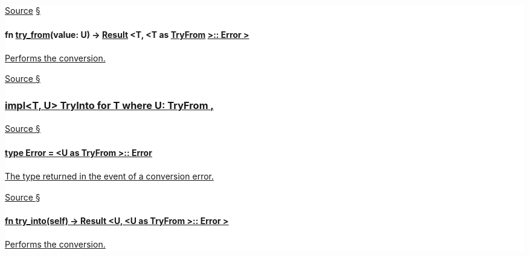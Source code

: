 [Source](https://doc.rust-lang.org/nightly/src/core/convert/mod.rs.html#813) [§](https://docs.rs/unicorn-engine/latest/unicorn_engine/unicorn_const/enum.MemType.html#method.try_from)

#### fn [try\_from](https://doc.rust-lang.org/nightly/core/convert/trait.TryFrom.html\#tymethod.try_from)(value: U) -> [Result](https://doc.rust-lang.org/nightly/core/result/enum.Result.html "enum core::result::Result") <T, <T as [TryFrom](https://doc.rust-lang.org/nightly/core/convert/trait.TryFrom.html "trait core::convert::TryFrom") <U>>:: [Error](https://doc.rust-lang.org/nightly/core/convert/trait.TryFrom.html\#associatedtype.Error "type core::convert::TryFrom::Error") >

Performs the conversion.

[Source](https://doc.rust-lang.org/nightly/src/core/convert/mod.rs.html#791-793) [§](https://docs.rs/unicorn-engine/latest/unicorn_engine/unicorn_const/enum.MemType.html#impl-TryInto%3CU%3E-for-T)

### impl<T, U> [TryInto](https://doc.rust-lang.org/nightly/core/convert/trait.TryInto.html "trait core::convert::TryInto") <U> for T  where U: [TryFrom](https://doc.rust-lang.org/nightly/core/convert/trait.TryFrom.html "trait core::convert::TryFrom") <T>,

[Source](https://doc.rust-lang.org/nightly/src/core/convert/mod.rs.html#795) [§](https://docs.rs/unicorn-engine/latest/unicorn_engine/unicorn_const/enum.MemType.html#associatedtype.Error)

#### type [Error](https://doc.rust-lang.org/nightly/core/convert/trait.TryInto.html\#associatedtype.Error) = <U as [TryFrom](https://doc.rust-lang.org/nightly/core/convert/trait.TryFrom.html "trait core::convert::TryFrom") <T>>:: [Error](https://doc.rust-lang.org/nightly/core/convert/trait.TryFrom.html\#associatedtype.Error "type core::convert::TryFrom::Error")

The type returned in the event of a conversion error.

[Source](https://doc.rust-lang.org/nightly/src/core/convert/mod.rs.html#798) [§](https://docs.rs/unicorn-engine/latest/unicorn_engine/unicorn_const/enum.MemType.html#method.try_into)

#### fn [try\_into](https://doc.rust-lang.org/nightly/core/convert/trait.TryInto.html\#tymethod.try_into)(self) -> [Result](https://doc.rust-lang.org/nightly/core/result/enum.Result.html "enum core::result::Result") <U, <U as [TryFrom](https://doc.rust-lang.org/nightly/core/convert/trait.TryFrom.html "trait core::convert::TryFrom") <T>>:: [Error](https://doc.rust-lang.org/nightly/core/convert/trait.TryFrom.html\#associatedtype.Error "type core::convert::TryFrom::Error") >

Performs the conversion.

